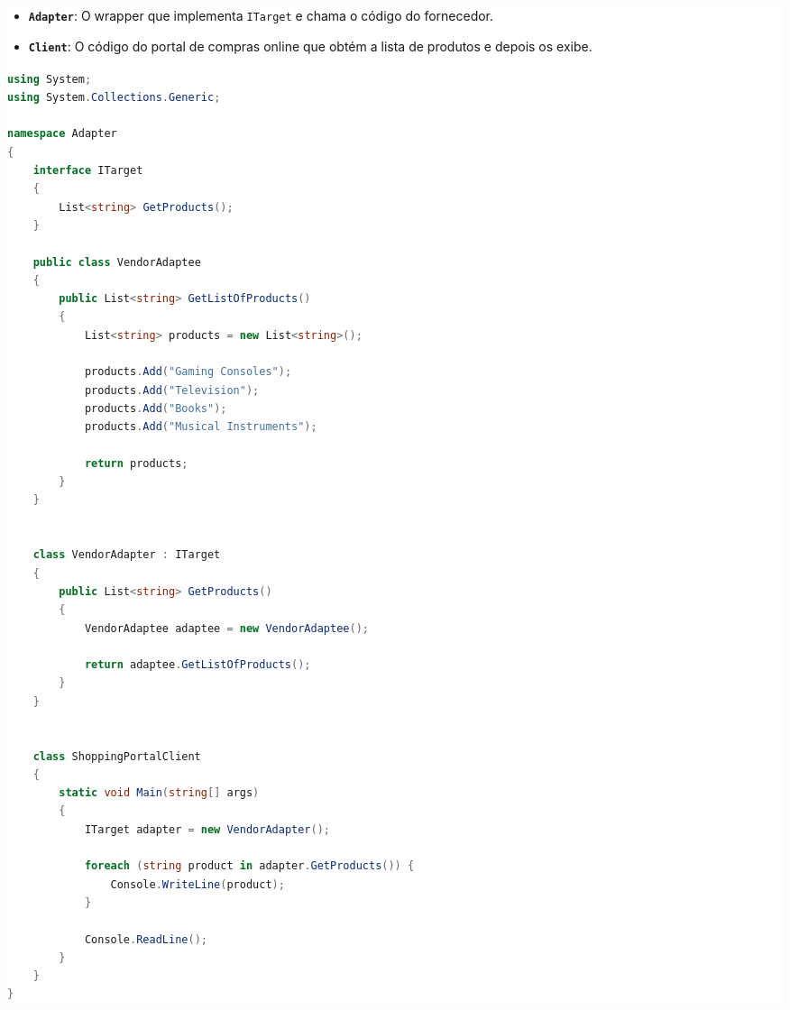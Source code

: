 - **`Adapter`**: O wrapper que implementa `ITarget` e chama o código do fornecedor.

- **`Client`**: O código do portal de compras online que obtém a lista de produtos e depois os exibe.

```csharp
using System;
using System.Collections.Generic;

namespace Adapter
{
    interface ITarget
    {
        List<string> GetProducts();
    }

    public class VendorAdaptee
    {
        public List<string> GetListOfProducts()
        {
            List<string> products = new List<string>();

            products.Add("Gaming Consoles");
            products.Add("Television");
            products.Add("Books");
            products.Add("Musical Instruments");

            return products;
        }
    }


    class VendorAdapter : ITarget
    {
        public List<string> GetProducts()
        {
            VendorAdaptee adaptee = new VendorAdaptee();

            return adaptee.GetListOfProducts();
        }
    }


    class ShoppingPortalClient
    {
        static void Main(string[] args)
        {
            ITarget adapter = new VendorAdapter();

            foreach (string product in adapter.GetProducts()) {
                Console.WriteLine(product);
            }

            Console.ReadLine();
        }
    }
}
```
